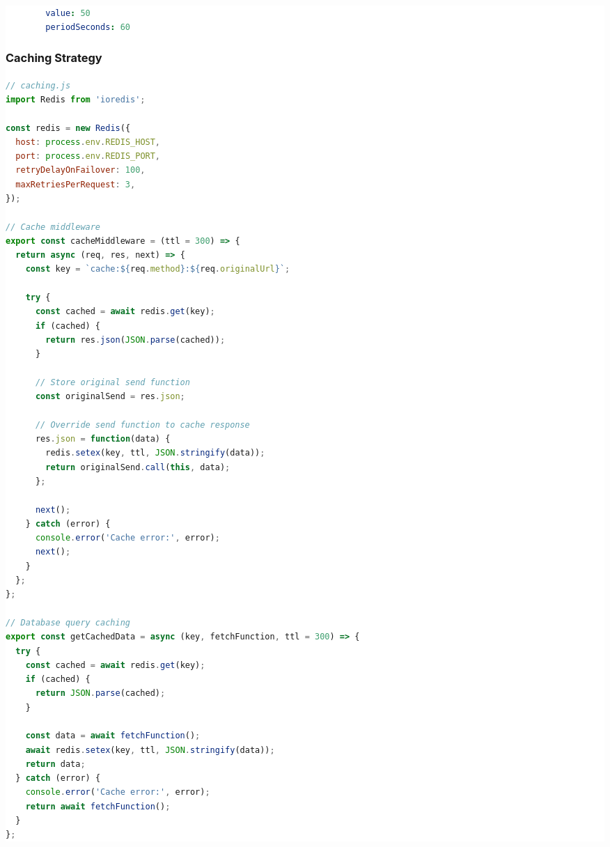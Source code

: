 ```yaml
        value: 50
        periodSeconds: 60
```

### Caching Strategy
```javascript
// caching.js
import Redis from 'ioredis';

const redis = new Redis({
  host: process.env.REDIS_HOST,
  port: process.env.REDIS_PORT,
  retryDelayOnFailover: 100,
  maxRetriesPerRequest: 3,
});

// Cache middleware
export const cacheMiddleware = (ttl = 300) => {
  return async (req, res, next) => {
    const key = `cache:${req.method}:${req.originalUrl}`;
    
    try {
      const cached = await redis.get(key);
      if (cached) {
        return res.json(JSON.parse(cached));
      }
      
      // Store original send function
      const originalSend = res.json;
      
      // Override send function to cache response
      res.json = function(data) {
        redis.setex(key, ttl, JSON.stringify(data));
        return originalSend.call(this, data);
      };
      
      next();
    } catch (error) {
      console.error('Cache error:', error);
      next();
    }
  };
};

// Database query caching
export const getCachedData = async (key, fetchFunction, ttl = 300) => {
  try {
    const cached = await redis.get(key);
    if (cached) {
      return JSON.parse(cached);
    }
    
    const data = await fetchFunction();
    await redis.setex(key, ttl, JSON.stringify(data));
    return data;
  } catch (error) {
    console.error('Cache error:', error);
    return await fetchFunction();
  }
};
```
